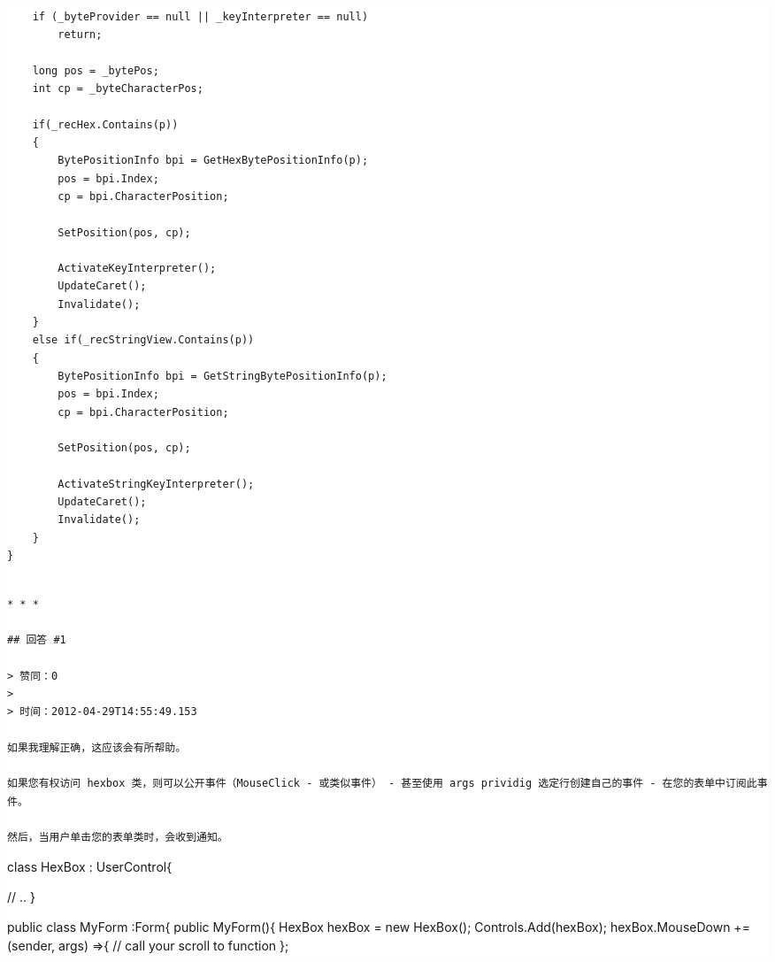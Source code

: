         if (_byteProvider == null || _keyInterpreter == null)
            return;

        long pos = _bytePos;
        int cp = _byteCharacterPos;

        if(_recHex.Contains(p))
        {
            BytePositionInfo bpi = GetHexBytePositionInfo(p);
            pos = bpi.Index;
            cp = bpi.CharacterPosition;

            SetPosition(pos, cp);

            ActivateKeyInterpreter();
            UpdateCaret();
            Invalidate();
        }
        else if(_recStringView.Contains(p))
        {
            BytePositionInfo bpi = GetStringBytePositionInfo(p);
            pos = bpi.Index;
            cp = bpi.CharacterPosition;

            SetPosition(pos, cp);

            ActivateStringKeyInterpreter();
            UpdateCaret();
            Invalidate();
        }         
    } 
```

* * *

## 回答 #1

> 赞同：0
> 
> 时间：2012-04-29T14:55:49.153

如果我理解正确，这应该会有所帮助。

如果您有权访问 hexbox 类，则可以公开事件（MouseClick - 或类似事件） - 甚至使用 args prividig 选定行创建自己的事件 - 在您的表单中订阅此事件。

然后，当用户单击您的表单类时，会收到通知。

```
class HexBox : UserControl{

   // .. 
}

public class MyForm :Form{
  public MyForm(){
    HexBox hexBox = new HexBox();
    Controls.Add(hexBox);
    hexBox.MouseDown += (sender, args) =>{
       // call your scroll to function 
    };
